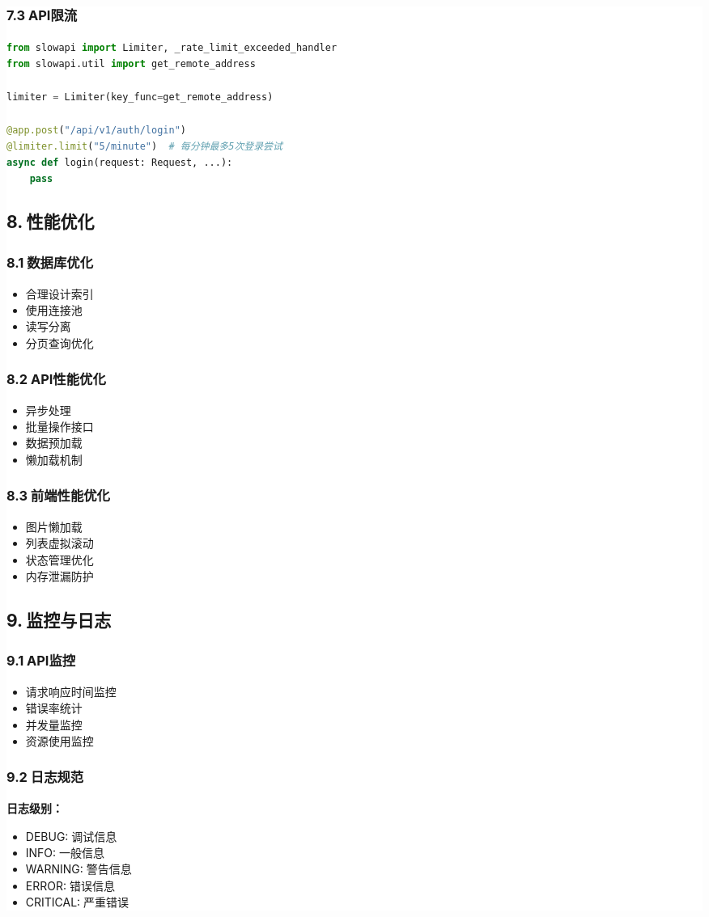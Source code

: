 ### 7.3 API限流

```python
from slowapi import Limiter, _rate_limit_exceeded_handler
from slowapi.util import get_remote_address

limiter = Limiter(key_func=get_remote_address)

@app.post("/api/v1/auth/login")
@limiter.limit("5/minute")  # 每分钟最多5次登录尝试
async def login(request: Request, ...):
    pass
```

## 8. 性能优化

### 8.1 数据库优化

- 合理设计索引
- 使用连接池
- 读写分离
- 分页查询优化

### 8.2 API性能优化

- 异步处理
- 批量操作接口
- 数据预加载
- 懒加载机制

### 8.3 前端性能优化

- 图片懒加载
- 列表虚拟滚动
- 状态管理优化
- 内存泄漏防护

## 9. 监控与日志

### 9.1 API监控

- 请求响应时间监控
- 错误率统计
- 并发量监控
- 资源使用监控

### 9.2 日志规范

**日志级别：**
- DEBUG: 调试信息
- INFO: 一般信息
- WARNING: 警告信息
- ERROR: 错误信息
- CRITICAL: 严重错误

